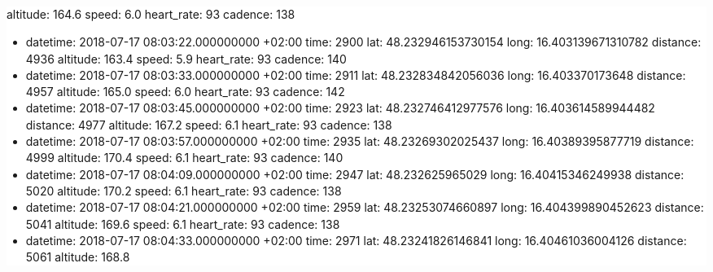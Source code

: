   altitude: 164.6
  speed: 6.0
  heart_rate: 93
  cadence: 138
- datetime: 2018-07-17 08:03:22.000000000 +02:00
  time: 2900
  lat: 48.232946153730154
  long: 16.403139671310782
  distance: 4936
  altitude: 163.4
  speed: 5.9
  heart_rate: 93
  cadence: 140
- datetime: 2018-07-17 08:03:33.000000000 +02:00
  time: 2911
  lat: 48.232834842056036
  long: 16.403370173648
  distance: 4957
  altitude: 165.0
  speed: 6.0
  heart_rate: 93
  cadence: 142
- datetime: 2018-07-17 08:03:45.000000000 +02:00
  time: 2923
  lat: 48.232746412977576
  long: 16.403614589944482
  distance: 4977
  altitude: 167.2
  speed: 6.1
  heart_rate: 93
  cadence: 138
- datetime: 2018-07-17 08:03:57.000000000 +02:00
  time: 2935
  lat: 48.23269302025437
  long: 16.40389395877719
  distance: 4999
  altitude: 170.4
  speed: 6.1
  heart_rate: 93
  cadence: 140
- datetime: 2018-07-17 08:04:09.000000000 +02:00
  time: 2947
  lat: 48.232625965029
  long: 16.40415346249938
  distance: 5020
  altitude: 170.2
  speed: 6.1
  heart_rate: 93
  cadence: 138
- datetime: 2018-07-17 08:04:21.000000000 +02:00
  time: 2959
  lat: 48.23253074660897
  long: 16.404399890452623
  distance: 5041
  altitude: 169.6
  speed: 6.1
  heart_rate: 93
  cadence: 138
- datetime: 2018-07-17 08:04:33.000000000 +02:00
  time: 2971
  lat: 48.23241826146841
  long: 16.40461036004126
  distance: 5061
  altitude: 168.8